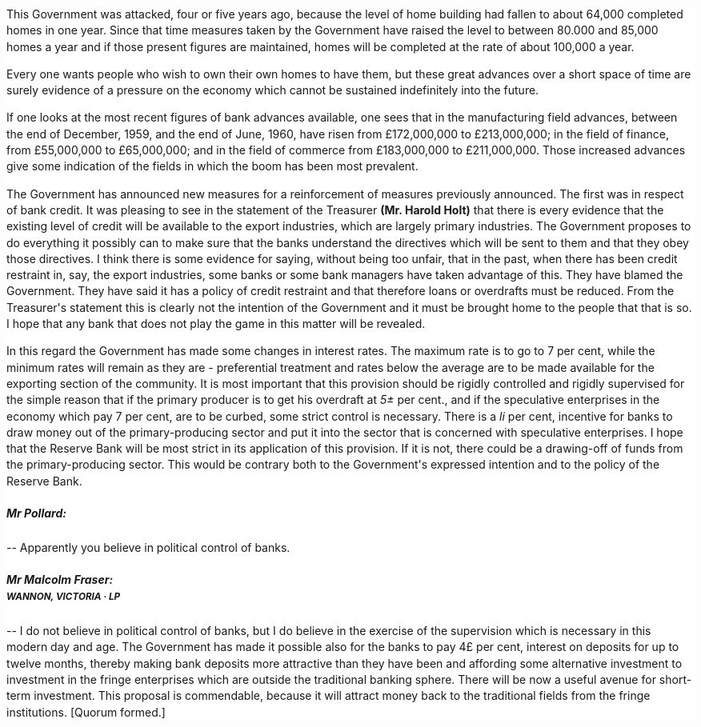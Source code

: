 This Government was attacked, four or five years ago, because the level of home building had fallen to about 64,000 completed homes in one year. Since that time measures taken by the Government have raised the level to between 80.000 and 85,000 homes a year and if those present figures are maintained, homes will be completed at the rate of about 100,000 a year. 

Every one wants people who wish to own their own homes to have them, but these great advances over a short space of time are surely evidence of a pressure on the economy which cannot be sustained indefinitely into the future. 

If one looks at the most recent figures of bank advances available, one sees that in the manufacturing field advances, between the end of December, 1959, and the end of June, 1960, have risen from £172,000,000 to £213,000,000; in the field of finance, from £55,000,000 to £65,000,000; and in the field of commerce from £183,000,000 to £211,000,000. Those increased advances give some indication of the fields in which the boom has been most prevalent. 

The Government has announced new measures for a reinforcement of measures previously announced. The first was in respect of bank credit. It was pleasing to see in the statement of the Treasurer  **(Mr. Harold Holt)**  that there is every evidence that the existing level of credit will be available to the export industries, which are largely primary industries. The Government proposes to do everything it possibly can to make sure that the banks understand the directives which will be sent to them and that they obey those directives. I think there is some evidence for saying, without being too unfair, that in the past, when there has been credit restraint in, say, the export industries, some banks or some bank managers have taken advantage of this. They have blamed the Government. They have said it has a policy of credit restraint and that therefore loans or overdrafts must be reduced. From the Treasurer's statement this is clearly not the intention of the Government and it must be brought home to the people that that is so. I hope that any bank that does not play the game in this matter will be revealed. 

In this regard the Government has made some changes in interest rates. The maximum rate is to go to 7 per cent, while the minimum rates will remain as they are - preferential treatment and rates below the average are to be made available for the exporting section of the community. It is most important that this provision should be rigidly controlled and rigidly supervised for the simple reason that if the primary producer is to get his overdraft at  *5±*  per cent., and if the speculative enterprises in the economy which pay 7 per cent, are to be curbed, some strict control is necessary. There is a  *li*  per cent, incentive for banks to draw money out of the primary-producing sector and put it into the sector that is concerned with speculative enterprises. I hope that the Reserve Bank will be most strict in its application of this provision. If it is not, there could be a drawing-off of funds from the primary-producing sector. This would be contrary both to the Government's expressed intention and to the policy of the Reserve Bank. 

##### Mr Pollard:

--  Apparently you believe in political control of banks. 

##### Mr Malcolm Fraser:<br><small class="text-muted">WANNON, VICTORIA &middot; LP</small>

-- I do not believe in political control of banks, but I do believe in the exercise of the supervision which is necessary in this modern day and age. The Government has made it possible also for the banks to pay 4£ per cent, interest on deposits for up to twelve months, thereby making bank deposits more attractive than they have been and affording some alternative investment to investment in the fringe enterprises which are outside the traditional banking sphere. There will be now a useful avenue for short-term investment. This proposal is commendable, because it will attract money back to the traditional fields from the fringe institutions. [Quorum formed.] 
